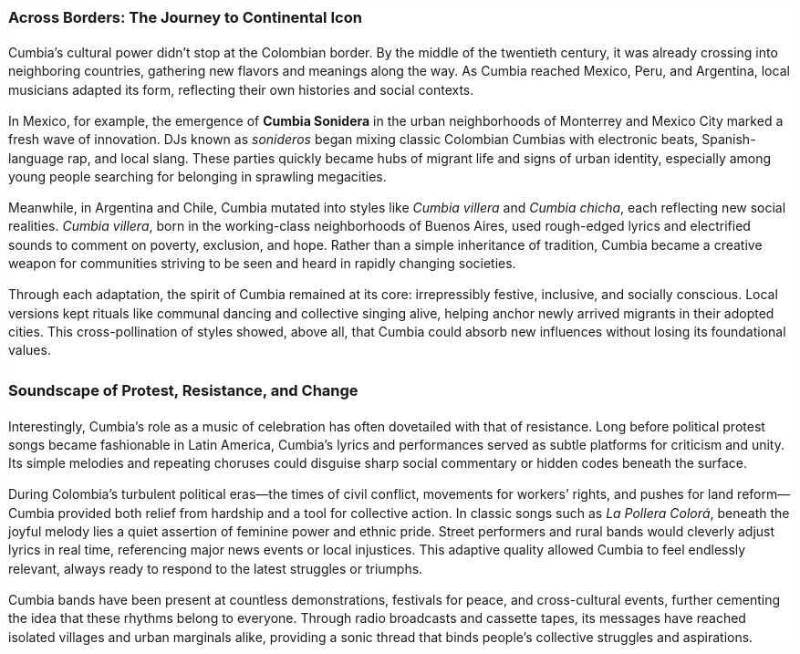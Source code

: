 ### Across Borders: The Journey to Continental Icon

Cumbia’s cultural power didn’t stop at the Colombian border. By the middle of the twentieth century,
it was already crossing into neighboring countries, gathering new flavors and meanings along the
way. As Cumbia reached Mexico, Peru, and Argentina, local musicians adapted its form, reflecting
their own histories and social contexts.

In Mexico, for example, the emergence of **Cumbia Sonidera** in the urban neighborhoods of Monterrey
and Mexico City marked a fresh wave of innovation. DJs known as _sonideros_ began mixing classic
Colombian Cumbias with electronic beats, Spanish-language rap, and local slang. These parties
quickly became hubs of migrant life and signs of urban identity, especially among young people
searching for belonging in sprawling megacities.

Meanwhile, in Argentina and Chile, Cumbia mutated into styles like _Cumbia villera_ and _Cumbia
chicha_, each reflecting new social realities. _Cumbia villera_, born in the working-class
neighborhoods of Buenos Aires, used rough-edged lyrics and electrified sounds to comment on poverty,
exclusion, and hope. Rather than a simple inheritance of tradition, Cumbia became a creative weapon
for communities striving to be seen and heard in rapidly changing societies.

Through each adaptation, the spirit of Cumbia remained at its core: irrepressibly festive,
inclusive, and socially conscious. Local versions kept rituals like communal dancing and collective
singing alive, helping anchor newly arrived migrants in their adopted cities. This cross-pollination
of styles showed, above all, that Cumbia could absorb new influences without losing its foundational
values.

### Soundscape of Protest, Resistance, and Change

Interestingly, Cumbia’s role as a music of celebration has often dovetailed with that of resistance.
Long before political protest songs became fashionable in Latin America, Cumbia’s lyrics and
performances served as subtle platforms for criticism and unity. Its simple melodies and repeating
choruses could disguise sharp social commentary or hidden codes beneath the surface.

During Colombia’s turbulent political eras—the times of civil conflict, movements for workers’
rights, and pushes for land reform—Cumbia provided both relief from hardship and a tool for
collective action. In classic songs such as _La Pollera Colorá_, beneath the joyful melody lies a
quiet assertion of feminine power and ethnic pride. Street performers and rural bands would cleverly
adjust lyrics in real time, referencing major news events or local injustices. This adaptive quality
allowed Cumbia to feel endlessly relevant, always ready to respond to the latest struggles or
triumphs.

Cumbia bands have been present at countless demonstrations, festivals for peace, and cross-cultural
events, further cementing the idea that these rhythms belong to everyone. Through radio broadcasts
and cassette tapes, its messages have reached isolated villages and urban marginals alike, providing
a sonic thread that binds people’s collective struggles and aspirations.
